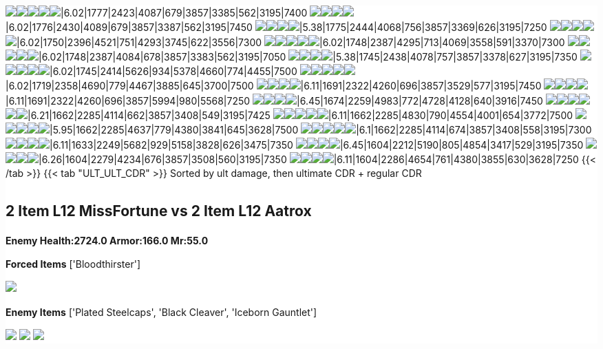 ![](/item/3072.png)![](/item/3004.png)![](/item/1001.png)![](/item/1055.png)![](/item/1036.png)|6.02|1777|2423|4087|679|3857|3385|562|3195|7400
![](/item/3072.png)![](/item/6698.png)![](/item/1001.png)![](/item/1055.png)|6.02|1776|2430|4089|679|3857|3387|562|3195|7450
![](/item/3072.png)![](/item/3508.png)![](/item/1001.png)![](/item/1055.png)|5.38|1775|2444|4068|756|3857|3369|626|3195|7250
![](/item/3072.png)![](/item/3814.png)![](/item/1001.png)![](/item/1055.png)![](/item/1036.png)|6.02|1750|2396|4521|751|4293|3745|622|3556|7300
![](/item/3072.png)![](/item/6692.png)![](/item/1001.png)![](/item/1055.png)![](/item/1036.png)|6.02|1748|2387|4295|713|4069|3558|591|3370|7300
![](/item/3072.png)![](/item/1001.png)![](/item/1055.png)![](/item/1038.png)![](/item/1038.png)|6.02|1748|2387|4084|678|3857|3383|562|3195|7050
![](/item/3072.png)![](/item/3032.png)![](/item/1001.png)![](/item/1055.png)|5.38|1745|2438|4078|757|3857|3378|627|3195|7350
![](/item/3072.png)![](/item/6673.png)![](/item/1001.png)![](/item/1055.png)![](/item/1036.png)|6.02|1745|2414|5626|934|5378|4660|774|4455|7500
![](/item/3072.png)![](/item/3181.png)![](/item/1001.png)![](/item/1055.png)![](/item/1036.png)|6.02|1719|2358|4690|779|4467|3885|645|3700|7500
![](/item/3072.png)![](/item/3074.png)![](/item/1001.png)![](/item/1055.png)|6.11|1691|2322|4260|696|3857|3529|577|3195|7450
![](/item/3072.png)![](/item/3156.png)![](/item/1001.png)![](/item/1055.png)|6.11|1691|2322|4260|696|3857|5994|980|5568|7250
![](/item/3072.png)![](/item/2501.png)![](/item/1001.png)![](/item/1055.png)|6.45|1674|2259|4983|772|4728|4128|640|3916|7450
![](/item/3072.png)![](/item/3006.png)![](/item/1001.png)![](/item/1055.png)![](/item/1038.png)![](/item/1037.png)|6.21|1662|2285|4114|662|3857|3408|549|3195|7425
![](/item/3072.png)![](/item/3071.png)![](/item/1001.png)![](/item/1055.png)![](/item/1036.png)|6.11|1662|2285|4830|790|4554|4001|654|3772|7500
![](/item/3072.png)![](/item/3073.png)![](/item/1001.png)![](/item/1055.png)![](/item/1036.png)|5.95|1662|2285|4637|779|4380|3841|645|3628|7500
![](/item/3072.png)![](/item/3087.png)![](/item/1001.png)![](/item/1055.png)![](/item/1036.png)|6.1|1662|2285|4114|674|3857|3408|558|3195|7300
![](/item/3072.png)![](/item/6333.png)![](/item/1001.png)![](/item/1055.png)|6.11|1633|2249|5682|929|5158|3828|626|3475|7350
![](/item/3072.png)![](/item/3026.png)![](/item/1001.png)![](/item/1055.png)|6.45|1604|2212|5190|805|4854|3417|529|3195|7350
![](/item/3072.png)![](/item/3153.png)![](/item/1001.png)![](/item/1055.png)|6.26|1604|2279|4234|676|3857|3508|560|3195|7350
![](/item/3072.png)![](/item/3161.png)![](/item/1001.png)![](/item/1055.png)|6.11|1604|2286|4654|761|4380|3855|630|3628|7250
{{< /tab >}}
{{< tab "ULT_ULT_CDR" >}}
Sorted by ult damage, then ultimate CDR + regular CDR
## 2 Item L12 MissFortune vs 2 Item L12 Aatrox

**Enemy Health:2724.0 Armor:166.0 Mr:55.0**


**Forced Items** ['Bloodthirster']





![](/item/3072.png)



**Enemy Items** ['Plated Steelcaps', 'Black Cleaver', 'Iceborn Gauntlet']





![](/item/3047.png)
![](/item/3071.png)
![](/item/6662.png)
